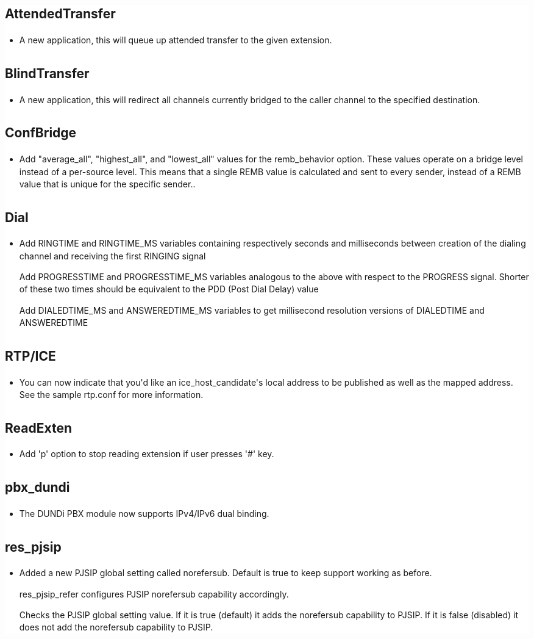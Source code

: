 AttendedTransfer
------------------
 * A new application, this will queue up attended transfer to the given extension.

BlindTransfer
------------------
 * A new application, this will redirect all channels currently
   bridged to the caller channel to the specified destination.

ConfBridge
------------------
 * Add "average_all", "highest_all", and "lowest_all" values for
   the remb_behavior option. These values operate on a bridge
   level instead of a per-source level. This means that a single
   REMB value is calculated and sent to every sender, instead of
   a REMB value that is unique for the specific sender..

Dial
------------------
 * Add RINGTIME and RINGTIME_MS variables containing respectively seconds and
   milliseconds between creation of the dialing channel and receiving the first
   RINGING signal

   Add PROGRESSTIME and PROGRESSTIME_MS variables analogous to the above with respect to
   the PROGRESS signal. Shorter of these two times should be equivalent to
   the PDD (Post Dial Delay) value

   Add DIALEDTIME_MS and ANSWEREDTIME_MS variables to get millisecond resolution
   versions of DIALEDTIME and ANSWEREDTIME

RTP/ICE
------------------
 * You can now indicate that you'd like an ice_host_candidate's local address
   to be published as well as the mapped address.  See the sample rtp.conf
   for more information.

ReadExten
------------------
 * Add 'p' option to stop reading extension if user presses '#' key.

pbx_dundi
------------------
 * The DUNDi PBX module now supports IPv4/IPv6 dual binding.

res_pjsip
------------------
 * Added a new PJSIP global setting called norefersub.
   Default is true to keep support working as before.

   res_pjsip_refer configures PJSIP norefersub capability accordingly.

   Checks the PJSIP global setting value.
   If it is true (default) it adds the norefersub capability to PJSIP.
   If it is false (disabled) it does not add the norefersub capability
   to PJSIP.
